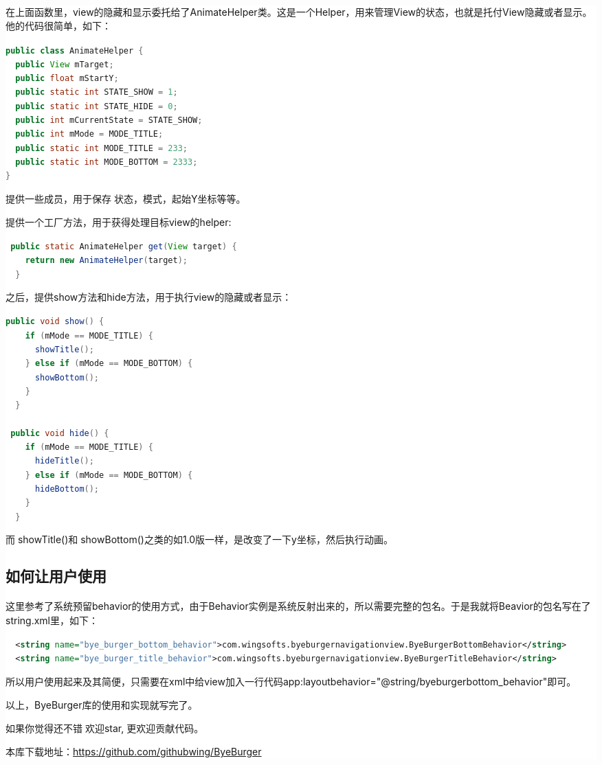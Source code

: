 在上面函数里，view的隐藏和显示委托给了AnimateHelper类。这是一个Helper，用来管理View的状态，也就是托付View隐藏或者显示。他的代码很简单，如下：

```java
public class AnimateHelper {
  public View mTarget;
  public float mStartY;
  public static int STATE_SHOW = 1;
  public static int STATE_HIDE = 0;
  public int mCurrentState = STATE_SHOW;
  public int mMode = MODE_TITLE;
  public static int MODE_TITLE = 233;
  public static int MODE_BOTTOM = 2333;
}
```
提供一些成员，用于保存 状态，模式，起始Y坐标等等。

提供一个工厂方法，用于获得处理目标view的helper:
```java
 public static AnimateHelper get(View target) {
    return new AnimateHelper(target);
  }
```

之后，提供show方法和hide方法，用于执行view的隐藏或者显示：
```java
public void show() {
    if (mMode == MODE_TITLE) {
      showTitle();
    } else if (mMode == MODE_BOTTOM) {
      showBottom();
    }
  }

 public void hide() {
    if (mMode == MODE_TITLE) {
      hideTitle();
    } else if (mMode == MODE_BOTTOM) {
      hideBottom();
    }
  }
```

而 showTitle()和 showBottom()之类的如1.0版一样，是改变了一下y坐标，然后执行动画。

## 如何让用户使用

这里参考了系统预留behavior的使用方式，由于Behavior实例是系统反射出来的，所以需要完整的包名。于是我就将Beavior的包名写在了string.xml里，如下：
```xml
  <string name="bye_burger_bottom_behavior">com.wingsofts.byeburgernavigationview.ByeBurgerBottomBehavior</string>
  <string name="bye_burger_title_behavior">com.wingsofts.byeburgernavigationview.ByeBurgerTitleBehavior</string>
```

所以用户使用起来及其简便，只需要在xml中给view加入一行代码app:layoutbehavior="@string/byeburgerbottom_behavior"即可。

以上，ByeBurger库的使用和实现就写完了。

如果你觉得还不错 欢迎star, 更欢迎贡献代码。

本库下载地址：https://github.com/githubwing/ByeBurger
